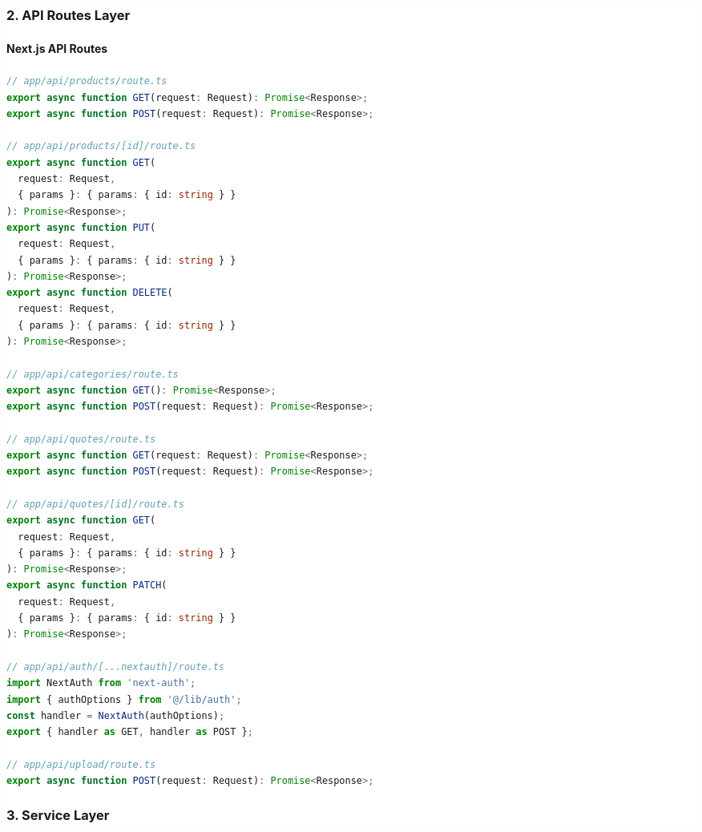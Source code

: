 ### 2. API Routes Layer

#### Next.js API Routes

```typescript
// app/api/products/route.ts
export async function GET(request: Request): Promise<Response>;
export async function POST(request: Request): Promise<Response>;

// app/api/products/[id]/route.ts
export async function GET(
  request: Request,
  { params }: { params: { id: string } }
): Promise<Response>;
export async function PUT(
  request: Request,
  { params }: { params: { id: string } }
): Promise<Response>;
export async function DELETE(
  request: Request,
  { params }: { params: { id: string } }
): Promise<Response>;

// app/api/categories/route.ts
export async function GET(): Promise<Response>;
export async function POST(request: Request): Promise<Response>;

// app/api/quotes/route.ts
export async function GET(request: Request): Promise<Response>;
export async function POST(request: Request): Promise<Response>;

// app/api/quotes/[id]/route.ts
export async function GET(
  request: Request,
  { params }: { params: { id: string } }
): Promise<Response>;
export async function PATCH(
  request: Request,
  { params }: { params: { id: string } }
): Promise<Response>;

// app/api/auth/[...nextauth]/route.ts
import NextAuth from 'next-auth';
import { authOptions } from '@/lib/auth';
const handler = NextAuth(authOptions);
export { handler as GET, handler as POST };

// app/api/upload/route.ts
export async function POST(request: Request): Promise<Response>;
```

### 3. Service Layer
